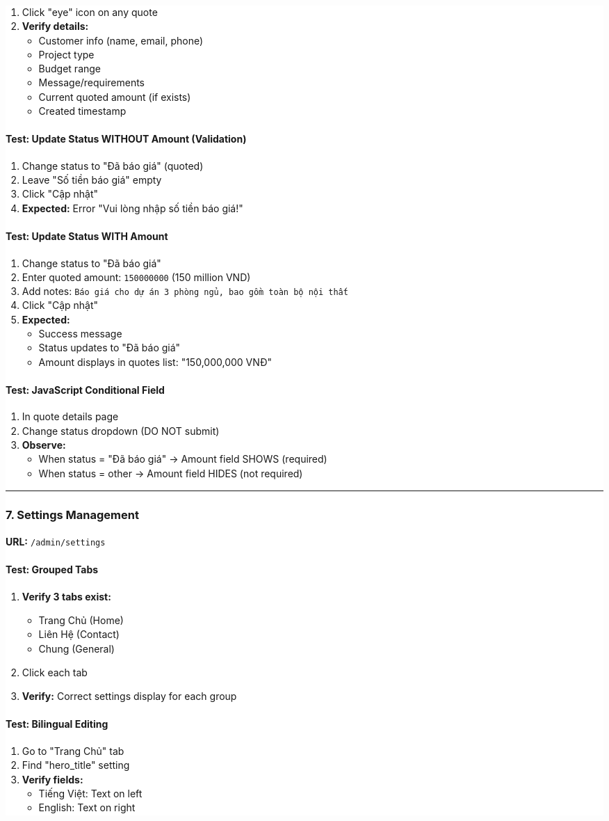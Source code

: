 1. Click "eye" icon on any quote
2. **Verify details:**
    - Customer info (name, email, phone)
    - Project type
    - Budget range
    - Message/requirements
    - Current quoted amount (if exists)
    - Created timestamp

#### Test: Update Status WITHOUT Amount (Validation)

1. Change status to "Đã báo giá" (quoted)
2. Leave "Số tiền báo giá" empty
3. Click "Cập nhật"
4. **Expected:** Error "Vui lòng nhập số tiền báo giá!"

#### Test: Update Status WITH Amount

1. Change status to "Đã báo giá"
2. Enter quoted amount: `150000000` (150 million VND)
3. Add notes: `Báo giá cho dự án 3 phòng ngủ, bao gồm toàn bộ nội thất`
4. Click "Cập nhật"
5. **Expected:**
    - Success message
    - Status updates to "Đã báo giá"
    - Amount displays in quotes list: "150,000,000 VNĐ"

#### Test: JavaScript Conditional Field

1. In quote details page
2. Change status dropdown (DO NOT submit)
3. **Observe:**
    - When status = "Đã báo giá" → Amount field SHOWS (required)
    - When status = other → Amount field HIDES (not required)

---

### 7. Settings Management

**URL:** `/admin/settings`

#### Test: Grouped Tabs

1. **Verify 3 tabs exist:**

    - Trang Chủ (Home)
    - Liên Hệ (Contact)
    - Chung (General)

2. Click each tab
3. **Verify:** Correct settings display for each group

#### Test: Bilingual Editing

1. Go to "Trang Chủ" tab
2. Find "hero_title" setting
3. **Verify fields:**
    - Tiếng Việt: Text on left
    - English: Text on right
